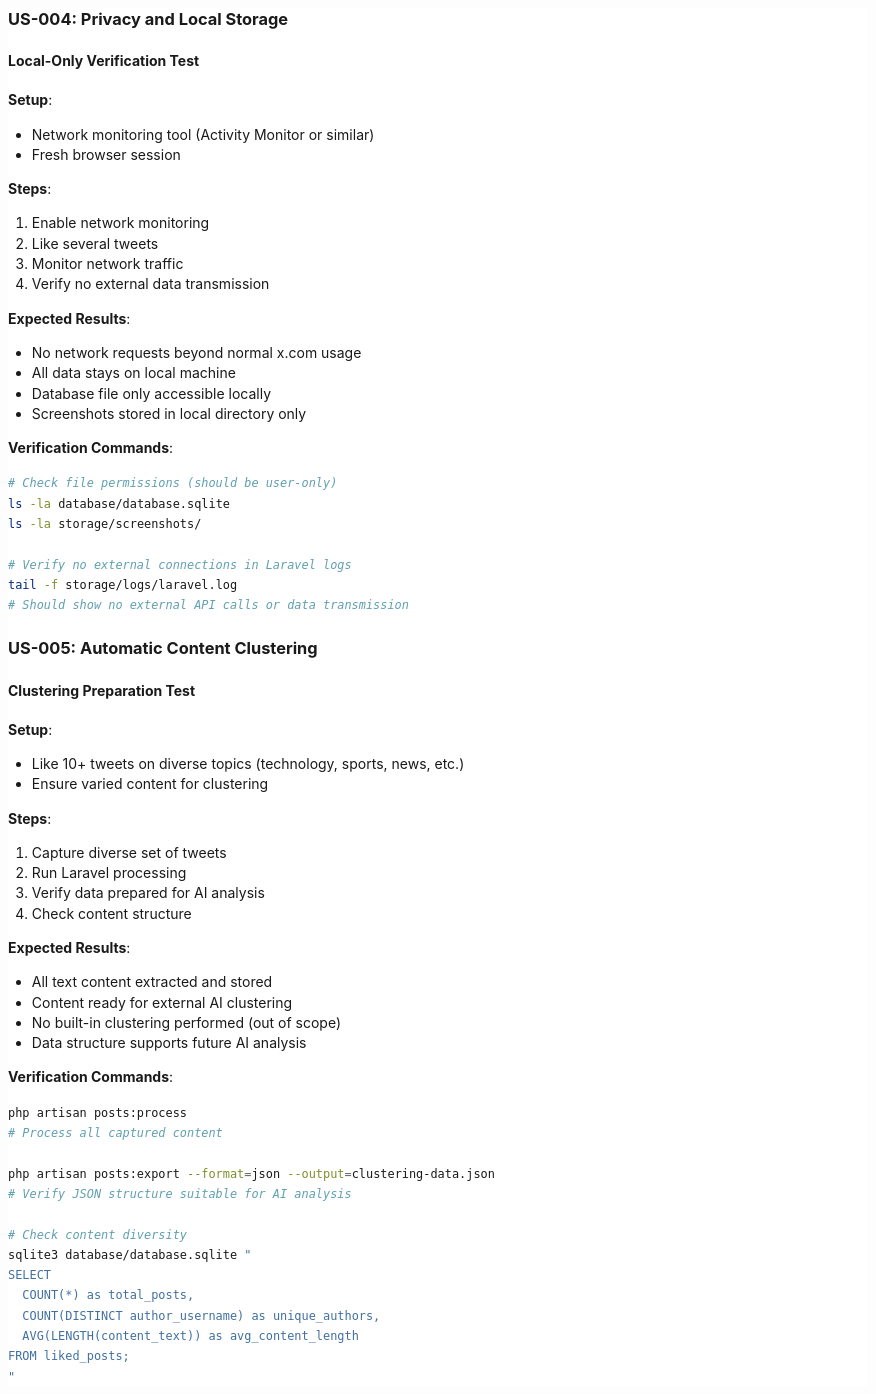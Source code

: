### US-004: Privacy and Local Storage

#### Local-Only Verification Test
**Setup**: 
- Network monitoring tool (Activity Monitor or similar)
- Fresh browser session

**Steps**:
1. Enable network monitoring
2. Like several tweets
3. Monitor network traffic
4. Verify no external data transmission

**Expected Results**:
- No network requests beyond normal x.com usage
- All data stays on local machine
- Database file only accessible locally
- Screenshots stored in local directory only

**Verification Commands**:
```bash
# Check file permissions (should be user-only)
ls -la database/database.sqlite
ls -la storage/screenshots/

# Verify no external connections in Laravel logs
tail -f storage/logs/laravel.log
# Should show no external API calls or data transmission
```

### US-005: Automatic Content Clustering

#### Clustering Preparation Test
**Setup**: 
- Like 10+ tweets on diverse topics (technology, sports, news, etc.)
- Ensure varied content for clustering

**Steps**:
1. Capture diverse set of tweets
2. Run Laravel processing
3. Verify data prepared for AI analysis
4. Check content structure

**Expected Results**:
- All text content extracted and stored
- Content ready for external AI clustering
- No built-in clustering performed (out of scope)
- Data structure supports future AI analysis

**Verification Commands**:
```bash
php artisan posts:process
# Process all captured content

php artisan posts:export --format=json --output=clustering-data.json
# Verify JSON structure suitable for AI analysis

# Check content diversity
sqlite3 database/database.sqlite "
SELECT 
  COUNT(*) as total_posts,
  COUNT(DISTINCT author_username) as unique_authors,
  AVG(LENGTH(content_text)) as avg_content_length
FROM liked_posts;
"
```
